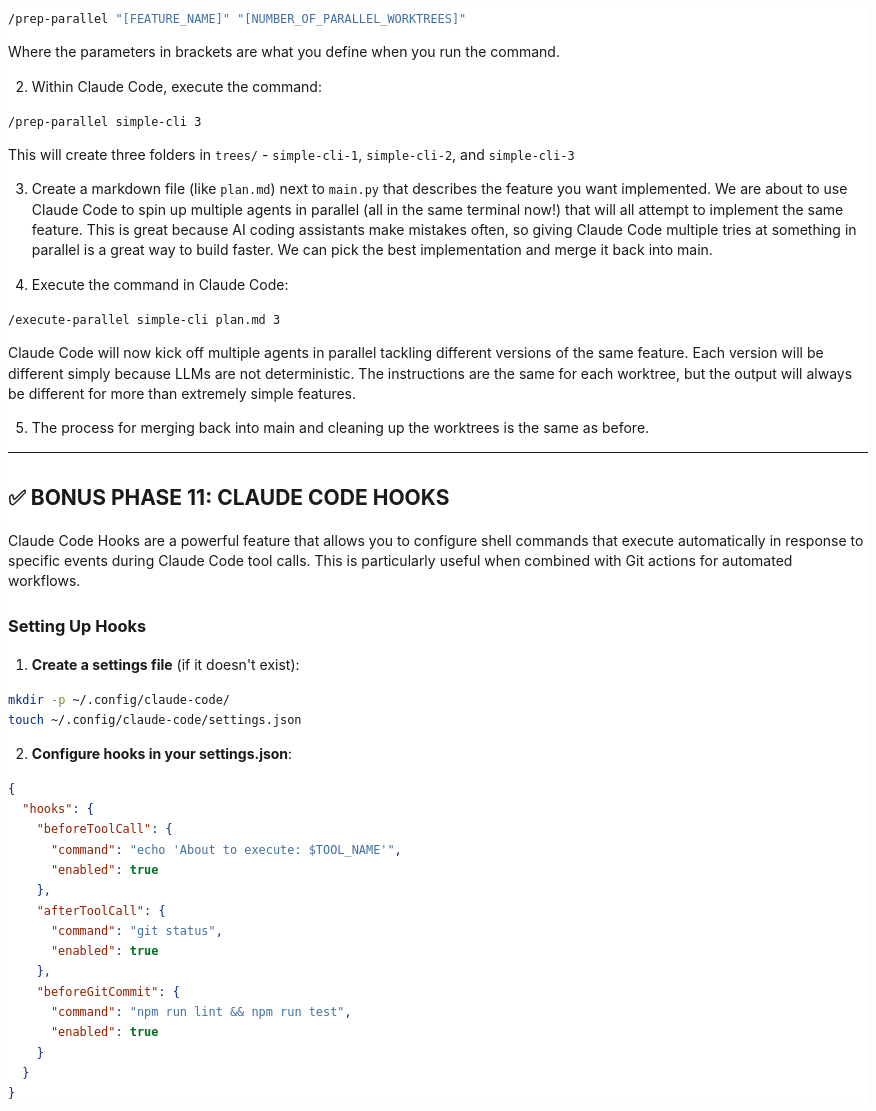 ```bash
/prep-parallel "[FEATURE_NAME]" "[NUMBER_OF_PARALLEL_WORKTREES]"
```

Where the parameters in brackets are what you define when you run the command.

2. Within Claude Code, execute the command:

```bash
/prep-parallel simple-cli 3
```

This will create three folders in `trees/` - `simple-cli-1`, `simple-cli-2`, and `simple-cli-3`

3. Create a markdown file (like `plan.md`) next to `main.py` that describes the feature you want implemented. We are about to use Claude Code to spin up multiple agents in parallel (all in the same terminal now!) that will all attempt to implement the same feature. This is great because AI coding assistants make mistakes often, so giving Claude Code multiple tries at something in parallel is a great way to build faster. We can pick the best implementation and merge it back into main.

4. Execute the command in Claude Code:

```bash
/execute-parallel simple-cli plan.md 3
```

Claude Code will now kick off multiple agents in parallel tackling different versions of the same feature. Each version will be different simply because LLMs are not deterministic. The instructions are the same for each worktree, but the output will always be different for more than extremely simple features.

5. The process for merging back into main and cleaning up the worktrees is the same as before.

---

## ✅ BONUS PHASE 11: CLAUDE CODE HOOKS

Claude Code Hooks are a powerful feature that allows you to configure shell commands that execute automatically in response to specific events during Claude Code tool calls. This is particularly useful when combined with Git actions for automated workflows.

### Setting Up Hooks

1. **Create a settings file** (if it doesn't exist):
```bash
mkdir -p ~/.config/claude-code/
touch ~/.config/claude-code/settings.json
```

2. **Configure hooks in your settings.json**:
```json
{
  "hooks": {
    "beforeToolCall": {
      "command": "echo 'About to execute: $TOOL_NAME'",
      "enabled": true
    },
    "afterToolCall": {
      "command": "git status",
      "enabled": true
    },
    "beforeGitCommit": {
      "command": "npm run lint && npm run test",
      "enabled": true
    }
  }
}
```

